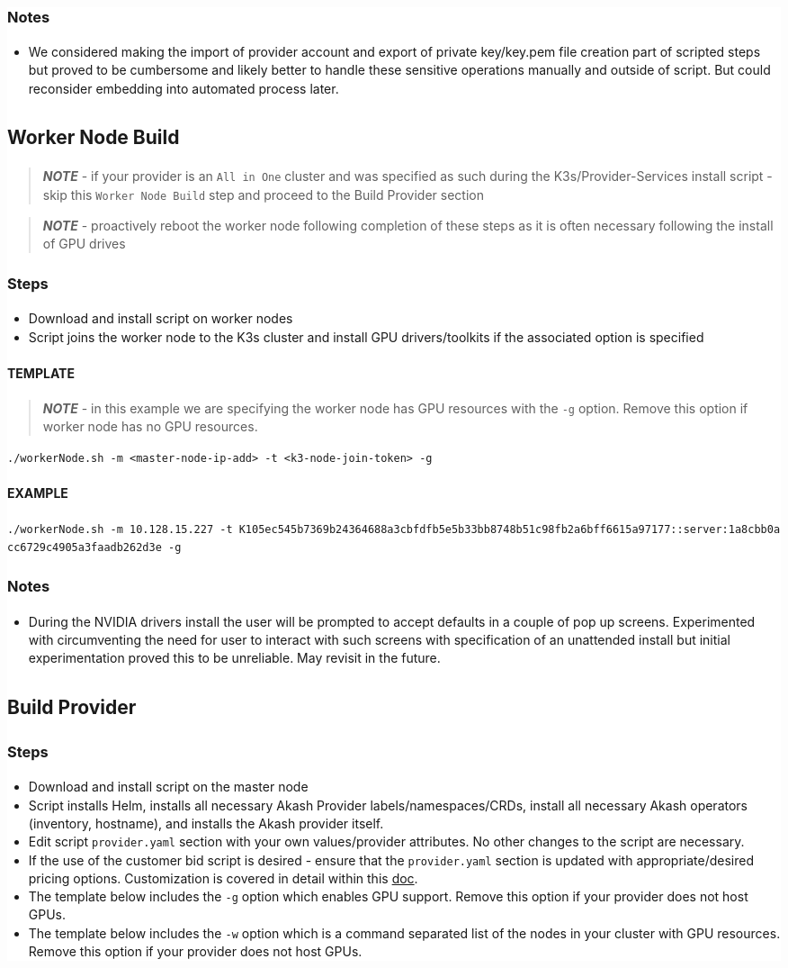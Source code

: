 ### Notes

* We considered making the import of provider account and export of private key/key.pem file creation part of scripted steps but proved to be cumbersome and likely better to handle these sensitive operations manually and outside of script.  But could reconsider embedding into automated process later.

## Worker Node Build

> _**NOTE**_ - if your provider is an `All in One` cluster and was specified as such during the K3s/Provider-Services install script - skip this `Worker Node Build` step and proceed to the Build Provider section&#x20;

> _**NOTE**_ - proactively reboot the worker node following completion of these steps as it is often necessary following the install of GPU drives

### Steps

* Download and install script on worker nodes
* Script joins the worker node to the K3s cluster and install GPU drivers/toolkits if the associated option is specified

#### TEMPLATE

> _**NOTE**_ - in this example we are specifying the worker node has GPU resources with the `-g` option.  Remove this option if worker node has no GPU resources.

```
./workerNode.sh -m <master-node-ip-add> -t <k3-node-join-token> -g
```

#### EXAMPLE

```
./workerNode.sh -m 10.128.15.227 -t K105ec545b7369b24364688a3cbfdfb5e5b33bb8748b51c98fb2a6bff6615a97177::server:1a8cbb0acc6729c4905a3faadb262d3e -g
```

### Notes

* During the NVIDIA drivers install the user will be prompted to accept defaults in a couple of pop up screens.  Experimented with circumventing the need for user to interact with such screens with specification of an unattended install but initial experimentation proved this to be unreliable.  May revisit in the future.

## Build Provider

### Steps

* Download and install script on the master node
* Script installs Helm, installs all necessary Akash Provider labels/namespaces/CRDs, install all necessary Akash operators (inventory, hostname), and installs the Akash provider itself.
* Edit script `provider.yaml` section with your own values/provider attributes.  No other changes to the script are necessary.
* If the use of the customer bid script is desired - ensure that the `provider.yaml` section is updated with appropriate/desired pricing options.  Customization is covered in detail within this [doc](https://akash.network/docs/providers/build-a-cloud-provider/akash-cloud-provider-build-with-helm-charts/#step-9---provider-bid-customization).
* The template below includes the `-g` option which enables GPU support.  Remove this option if your provider does not host GPUs.
* The template below includes the `-w` option which is a command separated list of the nodes in your cluster with GPU resources.  Remove this option if your provider does not host GPUs.